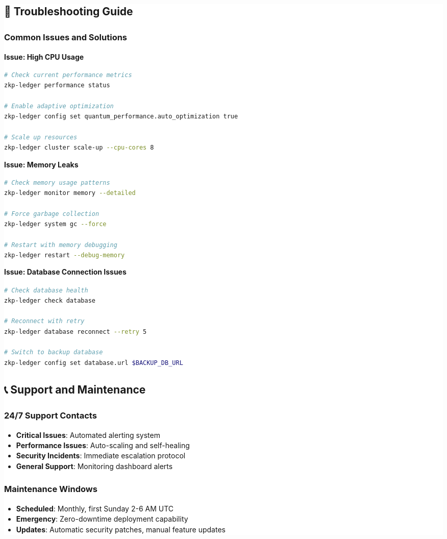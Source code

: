 ## 🔧 Troubleshooting Guide

### Common Issues and Solutions

**Issue: High CPU Usage**
```bash
# Check current performance metrics
zkp-ledger performance status

# Enable adaptive optimization
zkp-ledger config set quantum_performance.auto_optimization true

# Scale up resources
zkp-ledger cluster scale-up --cpu-cores 8
```

**Issue: Memory Leaks**
```bash
# Check memory usage patterns
zkp-ledger monitor memory --detailed

# Force garbage collection
zkp-ledger system gc --force

# Restart with memory debugging
zkp-ledger restart --debug-memory
```

**Issue: Database Connection Issues**
```bash
# Check database health
zkp-ledger check database

# Reconnect with retry
zkp-ledger database reconnect --retry 5

# Switch to backup database
zkp-ledger config set database.url $BACKUP_DB_URL
```

## 📞 Support and Maintenance

### 24/7 Support Contacts
- **Critical Issues**: Automated alerting system
- **Performance Issues**: Auto-scaling and self-healing
- **Security Incidents**: Immediate escalation protocol
- **General Support**: Monitoring dashboard alerts

### Maintenance Windows
- **Scheduled**: Monthly, first Sunday 2-6 AM UTC
- **Emergency**: Zero-downtime deployment capability
- **Updates**: Automatic security patches, manual feature updates
